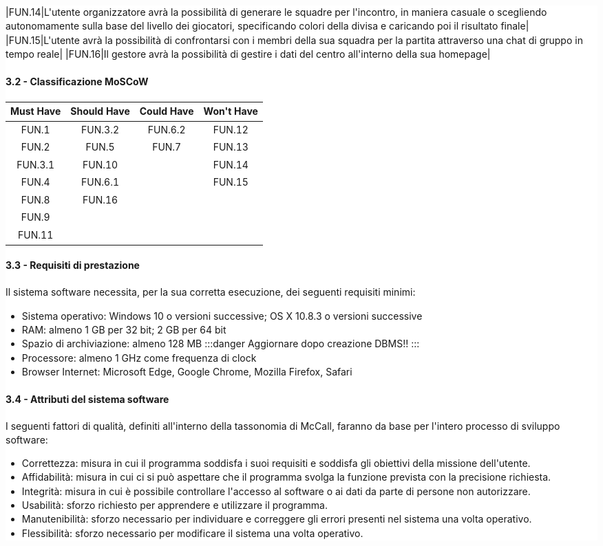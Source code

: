 |FUN.14|L'utente organizzatore avrà la possibilità di generare le squadre per l'incontro, in maniera casuale o scegliendo autonomamente sulla base del livello dei giocatori, specificando colori della divisa e caricando poi il risultato finale|
|FUN.15|L'utente avrà la possibilità di confrontarsi con i membri della sua squadra per la partita attraverso una chat di gruppo in tempo reale|
|FUN.16|Il gestore avrà la possibilità di gestire i dati del centro all'interno della sua homepage|

#### 3.2 - Classificazione MoSCoW


| Must Have | Should Have  |  Could Have | Won't Have |
| :--------: | :--------: | :--: | :--------: | 
| FUN.1     | FUN.3.2 | FUN.6.2 |   FUN.12   |
|FUN.2|FUN.5|FUN.7|FUN.13|
|FUN.3.1|FUN.10||FUN.14|
|FUN.4|FUN.6.1||FUN.15|
|FUN.8|FUN.16
|FUN.9|
|FUN.11|


#### 3.3 - Requisiti di prestazione

Il sistema software necessita, per la sua corretta esecuzione, dei seguenti requisiti minimi:
- Sistema operativo: Windows 10 o versioni successive; OS X 10.8.3 o versioni successive
- RAM: almeno 1 GB per 32 bit; 2 GB per 64 bit
- Spazio di archiviazione: almeno 128 MB 
:::danger
Aggiornare dopo creazione DBMS!!
:::
- Processore: almeno 1 GHz come frequenza di clock
- Browser Internet: Microsoft Edge, Google Chrome, Mozilla Firefox, Safari


#### 3.4 - Attributi del sistema software

I seguenti fattori di qualità, definiti all'interno della tassonomia di McCall, faranno da base per l'intero processo di sviluppo software:
- Correttezza: misura in cui il programma soddisfa i suoi requisiti e soddisfa gli obiettivi della missione dell'utente.
- Affidabilità: misura in cui ci si può aspettare che il programma svolga la funzione prevista con la precisione richiesta.
- Integrità: misura in cui è possibile controllare l'accesso al software o ai dati da parte di persone non autorizzare.
- Usabilità: sforzo richiesto per apprendere e utilizzare il programma.
- Manutenibilità: sforzo necessario per individuare e correggere gli errori presenti nel sistema una volta operativo.
- Flessibilità: sforzo necessario per modificare il sistema una volta operativo.

<p align="center"  >